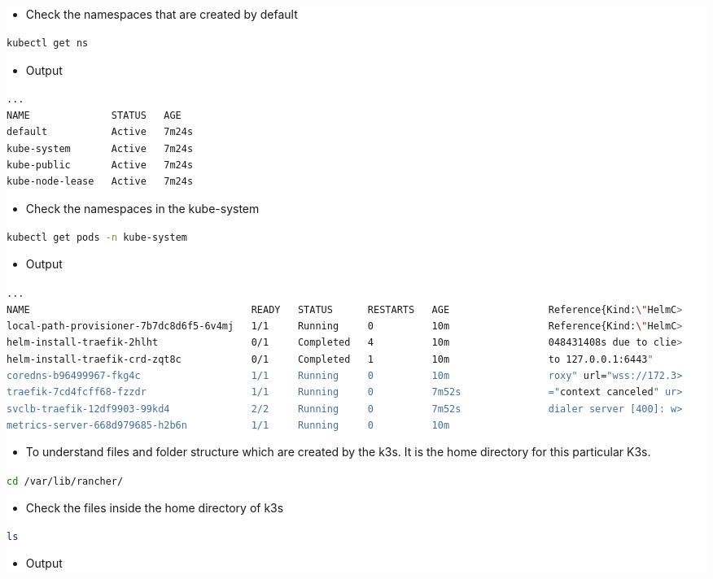 - Check the namespaces that are created by default

```bash
kubectl get ns
```

- Output

```bash
...
NAME              STATUS   AGE  
default           Active   7m24s                                                      
kube-system       Active   7m24s                                                          
kube-public       Active   7m24s
kube-node-lease   Active   7m24s
```

- Check the namespaces in the kube-system

```bash
kubectl get pods -n kube-system
```

- Output

```bash
...
NAME                                      READY   STATUS      RESTARTS   AGE                 Reference{Kind:\"HelmC>
local-path-provisioner-7b7dc8d6f5-6v4mj   1/1     Running     0          10m                 Reference{Kind:\"HelmC>
helm-install-traefik-2hlht                0/1     Completed   4          10m                 048431408s due to clie>
helm-install-traefik-crd-zqt8c            0/1     Completed   1          10m                 to 127.0.0.1:6443"     
coredns-b96499967-fkg4c                   1/1     Running     0          10m                 roxy" url="wss://172.3>
traefik-7cd4fcff68-fzzdr                  1/1     Running     0          7m52s               ="context canceled" ur>
svclb-traefik-12df9903-99kd4              2/2     Running     0          7m52s               dialer server [400]: w>
metrics-server-668d979685-h2b6n           1/1     Running     0          10m
```

- To understand files and folder structure which are created by the k3s. It is the home directory for this particular K3s.

```bash
cd /var/lib/rancher/
```

- Check the files inside the home directory of k3s

```bash
ls
```

- Output
